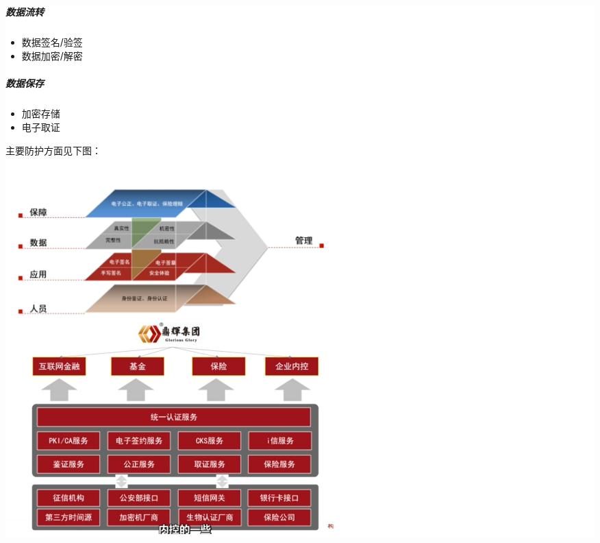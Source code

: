 ##### 数据流转
- 数据签名/验签
- 数据加密/解密

##### 数据保存

- 加密存储
- 电子取证

主要防护方面见下图：

<img src="images/fintech/PKICA解决方案保护方面.png" width="480">

<img src="images/fintech/整体架构.png" width="480">
